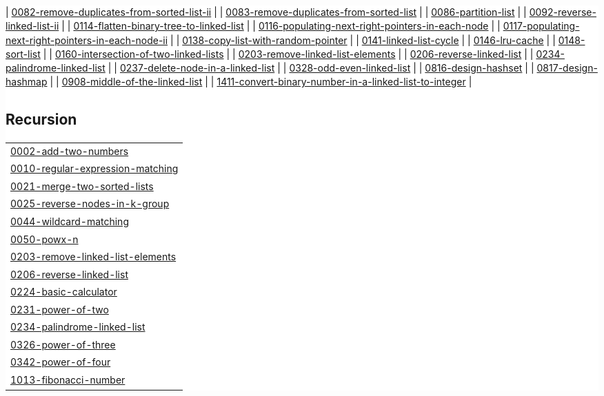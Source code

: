| [0082-remove-duplicates-from-sorted-list-ii](https://github.com/NikolaiKhriapov/leet-code-problems/tree/master/0082-remove-duplicates-from-sorted-list-ii) |
| [0083-remove-duplicates-from-sorted-list](https://github.com/NikolaiKhriapov/leet-code-problems/tree/master/0083-remove-duplicates-from-sorted-list) |
| [0086-partition-list](https://github.com/NikolaiKhriapov/leet-code-problems/tree/master/0086-partition-list) |
| [0092-reverse-linked-list-ii](https://github.com/NikolaiKhriapov/leet-code-problems/tree/master/0092-reverse-linked-list-ii) |
| [0114-flatten-binary-tree-to-linked-list](https://github.com/NikolaiKhriapov/leet-code-problems/tree/master/0114-flatten-binary-tree-to-linked-list) |
| [0116-populating-next-right-pointers-in-each-node](https://github.com/NikolaiKhriapov/leet-code-problems/tree/master/0116-populating-next-right-pointers-in-each-node) |
| [0117-populating-next-right-pointers-in-each-node-ii](https://github.com/NikolaiKhriapov/leet-code-problems/tree/master/0117-populating-next-right-pointers-in-each-node-ii) |
| [0138-copy-list-with-random-pointer](https://github.com/NikolaiKhriapov/leet-code-problems/tree/master/0138-copy-list-with-random-pointer) |
| [0141-linked-list-cycle](https://github.com/NikolaiKhriapov/leet-code-problems/tree/master/0141-linked-list-cycle) |
| [0146-lru-cache](https://github.com/NikolaiKhriapov/leet-code-problems/tree/master/0146-lru-cache) |
| [0148-sort-list](https://github.com/NikolaiKhriapov/leet-code-problems/tree/master/0148-sort-list) |
| [0160-intersection-of-two-linked-lists](https://github.com/NikolaiKhriapov/leet-code-problems/tree/master/0160-intersection-of-two-linked-lists) |
| [0203-remove-linked-list-elements](https://github.com/NikolaiKhriapov/leet-code-problems/tree/master/0203-remove-linked-list-elements) |
| [0206-reverse-linked-list](https://github.com/NikolaiKhriapov/leet-code-problems/tree/master/0206-reverse-linked-list) |
| [0234-palindrome-linked-list](https://github.com/NikolaiKhriapov/leet-code-problems/tree/master/0234-palindrome-linked-list) |
| [0237-delete-node-in-a-linked-list](https://github.com/NikolaiKhriapov/leet-code-problems/tree/master/0237-delete-node-in-a-linked-list) |
| [0328-odd-even-linked-list](https://github.com/NikolaiKhriapov/leet-code-problems/tree/master/0328-odd-even-linked-list) |
| [0816-design-hashset](https://github.com/NikolaiKhriapov/leet-code-problems/tree/master/0816-design-hashset) |
| [0817-design-hashmap](https://github.com/NikolaiKhriapov/leet-code-problems/tree/master/0817-design-hashmap) |
| [0908-middle-of-the-linked-list](https://github.com/NikolaiKhriapov/leet-code-problems/tree/master/0908-middle-of-the-linked-list) |
| [1411-convert-binary-number-in-a-linked-list-to-integer](https://github.com/NikolaiKhriapov/leet-code-problems/tree/master/1411-convert-binary-number-in-a-linked-list-to-integer) |
## Recursion
|  |
| ------- |
| [0002-add-two-numbers](https://github.com/NikolaiKhriapov/leet-code-problems/tree/master/0002-add-two-numbers) |
| [0010-regular-expression-matching](https://github.com/NikolaiKhriapov/leet-code-problems/tree/master/0010-regular-expression-matching) |
| [0021-merge-two-sorted-lists](https://github.com/NikolaiKhriapov/leet-code-problems/tree/master/0021-merge-two-sorted-lists) |
| [0025-reverse-nodes-in-k-group](https://github.com/NikolaiKhriapov/leet-code-problems/tree/master/0025-reverse-nodes-in-k-group) |
| [0044-wildcard-matching](https://github.com/NikolaiKhriapov/leet-code-problems/tree/master/0044-wildcard-matching) |
| [0050-powx-n](https://github.com/NikolaiKhriapov/leet-code-problems/tree/master/0050-powx-n) |
| [0203-remove-linked-list-elements](https://github.com/NikolaiKhriapov/leet-code-problems/tree/master/0203-remove-linked-list-elements) |
| [0206-reverse-linked-list](https://github.com/NikolaiKhriapov/leet-code-problems/tree/master/0206-reverse-linked-list) |
| [0224-basic-calculator](https://github.com/NikolaiKhriapov/leet-code-problems/tree/master/0224-basic-calculator) |
| [0231-power-of-two](https://github.com/NikolaiKhriapov/leet-code-problems/tree/master/0231-power-of-two) |
| [0234-palindrome-linked-list](https://github.com/NikolaiKhriapov/leet-code-problems/tree/master/0234-palindrome-linked-list) |
| [0326-power-of-three](https://github.com/NikolaiKhriapov/leet-code-problems/tree/master/0326-power-of-three) |
| [0342-power-of-four](https://github.com/NikolaiKhriapov/leet-code-problems/tree/master/0342-power-of-four) |
| [1013-fibonacci-number](https://github.com/NikolaiKhriapov/leet-code-problems/tree/master/1013-fibonacci-number) |